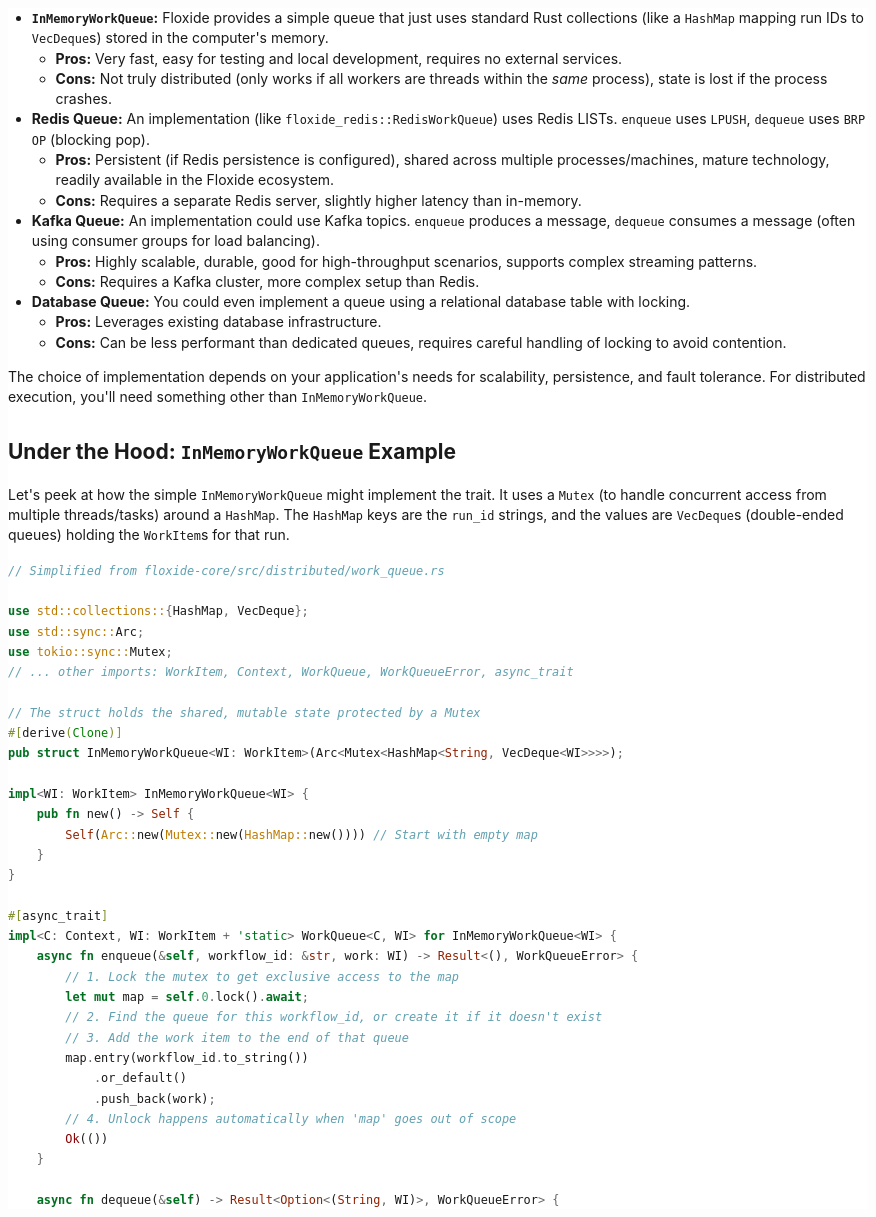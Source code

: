 *   **`InMemoryWorkQueue`:** Floxide provides a simple queue that just uses standard Rust collections (like a `HashMap` mapping run IDs to `VecDeque`s) stored in the computer's memory.
    *   **Pros:** Very fast, easy for testing and local development, requires no external services.
    *   **Cons:** Not truly distributed (only works if all workers are threads within the *same* process), state is lost if the process crashes.
*   **Redis Queue:** An implementation (like `floxide_redis::RedisWorkQueue`) uses Redis LISTs. `enqueue` uses `LPUSH`, `dequeue` uses `BRPOP` (blocking pop).
    *   **Pros:** Persistent (if Redis persistence is configured), shared across multiple processes/machines, mature technology, readily available in the Floxide ecosystem.
    *   **Cons:** Requires a separate Redis server, slightly higher latency than in-memory.
*   **Kafka Queue:** An implementation could use Kafka topics. `enqueue` produces a message, `dequeue` consumes a message (often using consumer groups for load balancing).
    *   **Pros:** Highly scalable, durable, good for high-throughput scenarios, supports complex streaming patterns.
    *   **Cons:** Requires a Kafka cluster, more complex setup than Redis.
*   **Database Queue:** You could even implement a queue using a relational database table with locking.
    *   **Pros:** Leverages existing database infrastructure.
    *   **Cons:** Can be less performant than dedicated queues, requires careful handling of locking to avoid contention.

The choice of implementation depends on your application's needs for scalability, persistence, and fault tolerance. For distributed execution, you'll need something other than `InMemoryWorkQueue`.

## Under the Hood: `InMemoryWorkQueue` Example

Let's peek at how the simple `InMemoryWorkQueue` might implement the trait. It uses a `Mutex` (to handle concurrent access from multiple threads/tasks) around a `HashMap`. The `HashMap` keys are the `run_id` strings, and the values are `VecDeque`s (double-ended queues) holding the `WorkItem`s for that run.

```rust
// Simplified from floxide-core/src/distributed/work_queue.rs

use std::collections::{HashMap, VecDeque};
use std::sync::Arc;
use tokio::sync::Mutex;
// ... other imports: WorkItem, Context, WorkQueue, WorkQueueError, async_trait

// The struct holds the shared, mutable state protected by a Mutex
#[derive(Clone)]
pub struct InMemoryWorkQueue<WI: WorkItem>(Arc<Mutex<HashMap<String, VecDeque<WI>>>>);

impl<WI: WorkItem> InMemoryWorkQueue<WI> {
    pub fn new() -> Self {
        Self(Arc::new(Mutex::new(HashMap::new()))) // Start with empty map
    }
}

#[async_trait]
impl<C: Context, WI: WorkItem + 'static> WorkQueue<C, WI> for InMemoryWorkQueue<WI> {
    async fn enqueue(&self, workflow_id: &str, work: WI) -> Result<(), WorkQueueError> {
        // 1. Lock the mutex to get exclusive access to the map
        let mut map = self.0.lock().await;
        // 2. Find the queue for this workflow_id, or create it if it doesn't exist
        // 3. Add the work item to the end of that queue
        map.entry(workflow_id.to_string())
            .or_default()
            .push_back(work);
        // 4. Unlock happens automatically when 'map' goes out of scope
        Ok(())
    }

    async fn dequeue(&self) -> Result<Option<(String, WI)>, WorkQueueError> {
```
